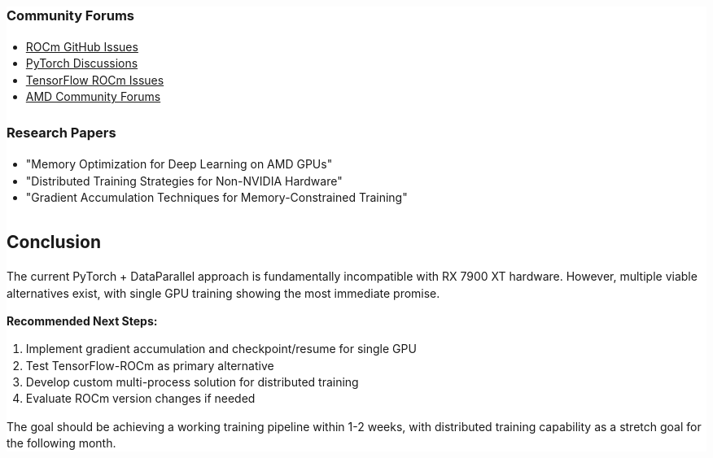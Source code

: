 ### Community Forums
- [ROCm GitHub Issues](https://github.com/RadeonOpenCompute/ROCm/issues)
- [PyTorch Discussions](https://discuss.pytorch.org/)
- [TensorFlow ROCm Issues](https://github.com/tensorflow/tensorflow/issues)
- [AMD Community Forums](https://community.amd.com/)

### Research Papers
- "Memory Optimization for Deep Learning on AMD GPUs"
- "Distributed Training Strategies for Non-NVIDIA Hardware"
- "Gradient Accumulation Techniques for Memory-Constrained Training"

## Conclusion

The current PyTorch + DataParallel approach is fundamentally incompatible with RX 7900 XT hardware. However, multiple viable alternatives exist, with single GPU training showing the most immediate promise.

**Recommended Next Steps:**
1. Implement gradient accumulation and checkpoint/resume for single GPU
2. Test TensorFlow-ROCm as primary alternative
3. Develop custom multi-process solution for distributed training
4. Evaluate ROCm version changes if needed

The goal should be achieving a working training pipeline within 1-2 weeks, with distributed training capability as a stretch goal for the following month.